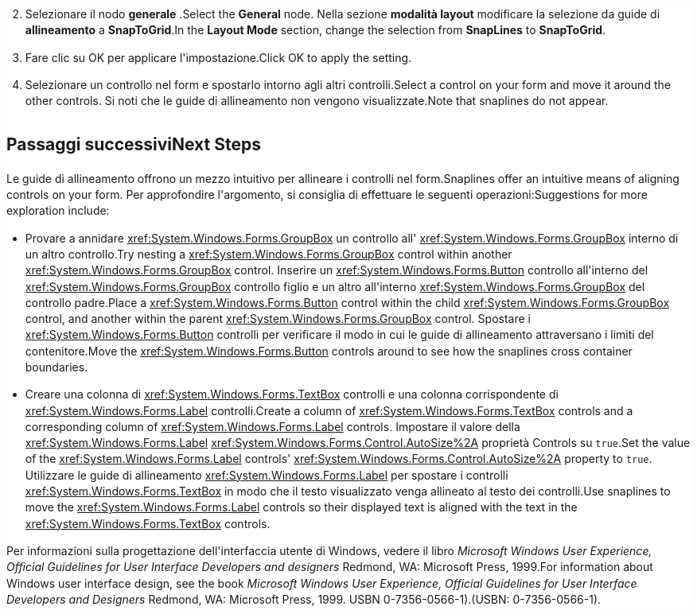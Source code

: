 2. <span data-ttu-id="4b0b4-267">Selezionare il nodo **generale** .</span><span class="sxs-lookup"><span data-stu-id="4b0b4-267">Select the **General** node.</span></span> <span data-ttu-id="4b0b4-268">Nella sezione **modalità layout** modificare la selezione da guide di **allineamento** a **SnapToGrid**.</span><span class="sxs-lookup"><span data-stu-id="4b0b4-268">In the **Layout Mode** section, change the selection from **SnapLines** to **SnapToGrid**.</span></span>

3. <span data-ttu-id="4b0b4-269">Fare clic su OK per applicare l'impostazione.</span><span class="sxs-lookup"><span data-stu-id="4b0b4-269">Click OK to apply the setting.</span></span>

4. <span data-ttu-id="4b0b4-270">Selezionare un controllo nel form e spostarlo intorno agli altri controlli.</span><span class="sxs-lookup"><span data-stu-id="4b0b4-270">Select a control on your form and move it around the other controls.</span></span> <span data-ttu-id="4b0b4-271">Si noti che le guide di allineamento non vengono visualizzate.</span><span class="sxs-lookup"><span data-stu-id="4b0b4-271">Note that snaplines do not appear.</span></span>

## <a name="next-steps"></a><span data-ttu-id="4b0b4-272">Passaggi successivi</span><span class="sxs-lookup"><span data-stu-id="4b0b4-272">Next Steps</span></span>
 <span data-ttu-id="4b0b4-273">Le guide di allineamento offrono un mezzo intuitivo per allineare i controlli nel form.</span><span class="sxs-lookup"><span data-stu-id="4b0b4-273">Snaplines offer an intuitive means of aligning controls on your form.</span></span> <span data-ttu-id="4b0b4-274">Per approfondire l'argomento, si consiglia di effettuare le seguenti operazioni:</span><span class="sxs-lookup"><span data-stu-id="4b0b4-274">Suggestions for more exploration include:</span></span>

- <span data-ttu-id="4b0b4-275">Provare a annidare <xref:System.Windows.Forms.GroupBox> un controllo all' <xref:System.Windows.Forms.GroupBox> interno di un altro controllo.</span><span class="sxs-lookup"><span data-stu-id="4b0b4-275">Try nesting a <xref:System.Windows.Forms.GroupBox> control within another <xref:System.Windows.Forms.GroupBox> control.</span></span> <span data-ttu-id="4b0b4-276">Inserire un <xref:System.Windows.Forms.Button> controllo all'interno del <xref:System.Windows.Forms.GroupBox> controllo figlio e un altro all'interno <xref:System.Windows.Forms.GroupBox> del controllo padre.</span><span class="sxs-lookup"><span data-stu-id="4b0b4-276">Place a <xref:System.Windows.Forms.Button> control within the child <xref:System.Windows.Forms.GroupBox> control, and another within the parent <xref:System.Windows.Forms.GroupBox> control.</span></span> <span data-ttu-id="4b0b4-277">Spostare i <xref:System.Windows.Forms.Button> controlli per verificare il modo in cui le guide di allineamento attraversano i limiti del contenitore.</span><span class="sxs-lookup"><span data-stu-id="4b0b4-277">Move the <xref:System.Windows.Forms.Button> controls around to see how the snaplines cross container boundaries.</span></span>

- <span data-ttu-id="4b0b4-278">Creare una colonna di <xref:System.Windows.Forms.TextBox> controlli e una colonna corrispondente di <xref:System.Windows.Forms.Label> controlli.</span><span class="sxs-lookup"><span data-stu-id="4b0b4-278">Create a column of <xref:System.Windows.Forms.TextBox> controls and a corresponding column of <xref:System.Windows.Forms.Label> controls.</span></span> <span data-ttu-id="4b0b4-279">Impostare il valore della <xref:System.Windows.Forms.Label> <xref:System.Windows.Forms.Control.AutoSize%2A> proprietà Controls su `true`.</span><span class="sxs-lookup"><span data-stu-id="4b0b4-279">Set the value of the <xref:System.Windows.Forms.Label> controls' <xref:System.Windows.Forms.Control.AutoSize%2A> property to `true`.</span></span> <span data-ttu-id="4b0b4-280">Utilizzare le guide di allineamento <xref:System.Windows.Forms.Label> per spostare i controlli <xref:System.Windows.Forms.TextBox> in modo che il testo visualizzato venga allineato al testo dei controlli.</span><span class="sxs-lookup"><span data-stu-id="4b0b4-280">Use snaplines to move the <xref:System.Windows.Forms.Label> controls so their displayed text is aligned with the text in the <xref:System.Windows.Forms.TextBox> controls.</span></span>

 <span data-ttu-id="4b0b4-281">Per informazioni sulla progettazione dell'interfaccia utente di Windows, vedere il libro *Microsoft Windows User Experience, Official Guidelines for User Interface Developers and designers* Redmond, WA: Microsoft Press, 1999.</span><span class="sxs-lookup"><span data-stu-id="4b0b4-281">For information about Windows user interface design, see the book *Microsoft Windows User Experience, Official Guidelines for User Interface Developers and Designers* Redmond, WA: Microsoft Press, 1999.</span></span> <span data-ttu-id="4b0b4-282">USBN 0-7356-0566-1).</span><span class="sxs-lookup"><span data-stu-id="4b0b4-282">(USBN: 0-7356-0566-1).</span></span>
